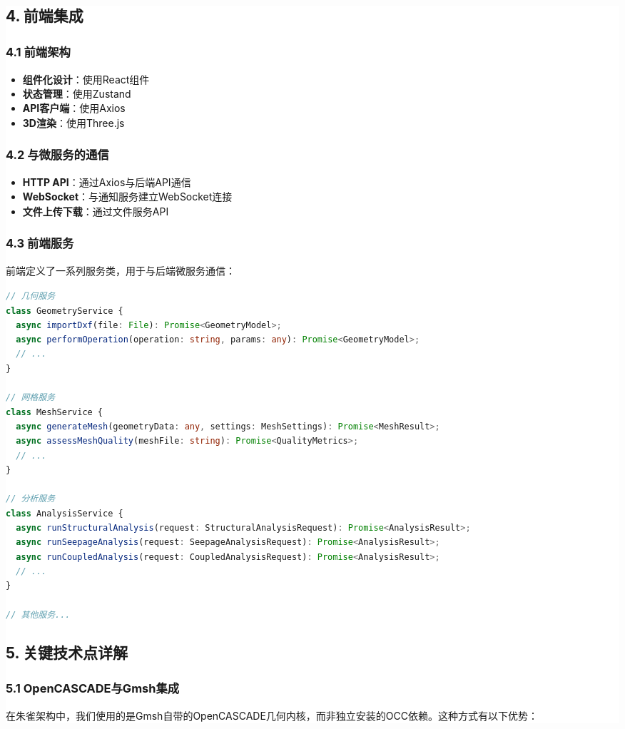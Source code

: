 ## 4. 前端集成

### 4.1 前端架构

- **组件化设计**：使用React组件
- **状态管理**：使用Zustand
- **API客户端**：使用Axios
- **3D渲染**：使用Three.js

### 4.2 与微服务的通信

- **HTTP API**：通过Axios与后端API通信
- **WebSocket**：与通知服务建立WebSocket连接
- **文件上传下载**：通过文件服务API

### 4.3 前端服务

前端定义了一系列服务类，用于与后端微服务通信：

```typescript
// 几何服务
class GeometryService {
  async importDxf(file: File): Promise<GeometryModel>;
  async performOperation(operation: string, params: any): Promise<GeometryModel>;
  // ...
}

// 网格服务
class MeshService {
  async generateMesh(geometryData: any, settings: MeshSettings): Promise<MeshResult>;
  async assessMeshQuality(meshFile: string): Promise<QualityMetrics>;
  // ...
}

// 分析服务
class AnalysisService {
  async runStructuralAnalysis(request: StructuralAnalysisRequest): Promise<AnalysisResult>;
  async runSeepageAnalysis(request: SeepageAnalysisRequest): Promise<AnalysisResult>;
  async runCoupledAnalysis(request: CoupledAnalysisRequest): Promise<AnalysisResult>;
  // ...
}

// 其他服务...
```

## 5. 关键技术点详解

### 5.1 OpenCASCADE与Gmsh集成

在朱雀架构中，我们使用的是Gmsh自带的OpenCASCADE几何内核，而非独立安装的OCC依赖。这种方式有以下优势：
